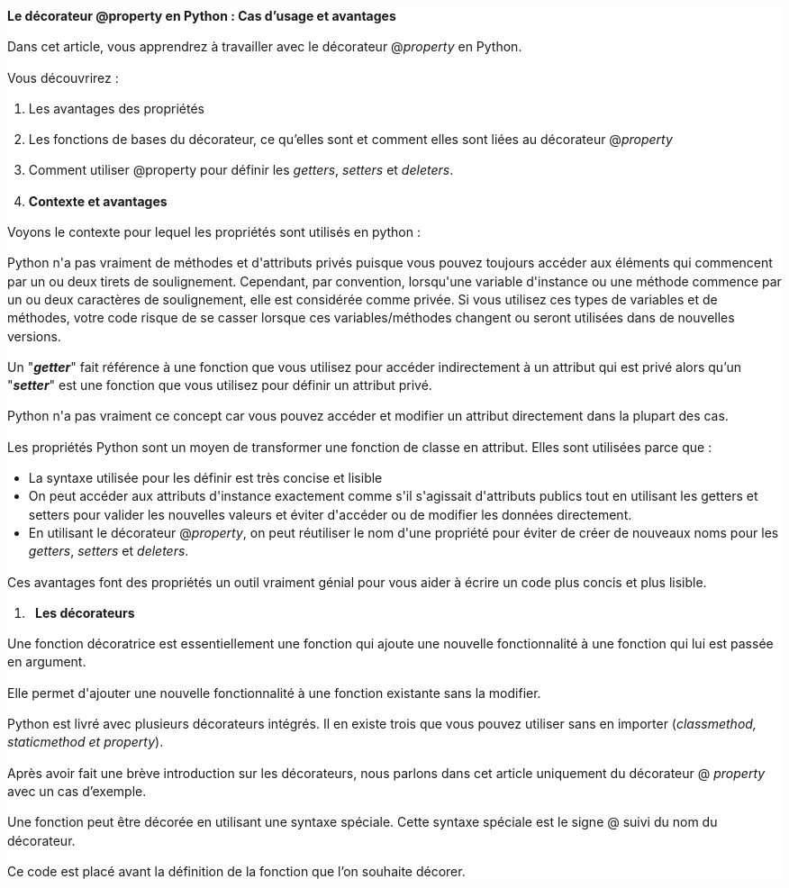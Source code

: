﻿**Le décorateur @property en Python : Cas d’usage et avantages**


Dans cet article, vous apprendrez à travailler avec le décorateur @*property* en Python.

Vous découvrirez :

1. Les avantages des propriétés
1. Les fonctions de bases du décorateur, ce qu’elles sont et comment elles sont liées au décorateur @*property*
1. Comment utiliser @property pour définir les *getters*, *setters* et *deleters*.

1. **Contexte et avantages**

Voyons le contexte pour lequel les propriétés sont utilisés en python :

Python n'a pas vraiment de méthodes et d'attributs privés puisque vous pouvez toujours accéder aux éléments qui commencent par un ou deux tirets de soulignement. Cependant, par convention, lorsqu'une variable d'instance ou une méthode commence par un ou deux caractères de soulignement, elle est considérée comme privée. Si vous utilisez ces types de variables et de méthodes, votre code risque de se casser lorsque ces variables/méthodes changent ou seront utilisées dans de nouvelles versions.

Un "***getter***" fait référence à une fonction que vous utilisez pour accéder indirectement à un attribut qui est privé alors qu’un "***setter***" est une fonction que vous utilisez pour définir un attribut privé.

Python n'a pas vraiment ce concept car vous pouvez accéder et modifier un attribut directement dans la plupart des cas.

Les propriétés Python sont un moyen de transformer une fonction de classe en attribut. Elles sont utilisées parce que :

- La syntaxe utilisée pour les définir est très concise et lisible
- On peut accéder aux attributs d'instance exactement comme s'il s'agissait d'attributs publics tout en utilisant les getters et setters pour valider les nouvelles valeurs et éviter d'accéder ou de modifier les données directement.
- En utilisant le décorateur @*property*, on peut réutiliser le nom d'une propriété pour éviter de créer de nouveaux noms pour les *getters*, *setters* et *deleters*.

Ces avantages font des propriétés un outil vraiment génial pour vous aider à écrire un code plus concis et plus lisible.

1. ` `**Les décorateurs**

Une fonction décoratrice est essentiellement une fonction qui ajoute une nouvelle fonctionnalité à une fonction qui lui est passée en argument.

Elle permet d'ajouter une nouvelle fonctionnalité à une fonction existante sans la modifier.

Python est livré avec plusieurs décorateurs intégrés. Il en existe trois que vous pouvez utiliser sans en importer (*classmethod, staticmethod et property*).

Après avoir fait une brève introduction sur les décorateurs, nous parlons dans cet article uniquement du décorateur @ *property* avec un cas d’exemple.

Une fonction peut être décorée en utilisant une syntaxe spéciale. Cette syntaxe spéciale est le signe @ suivi du nom du décorateur.

Ce code est placé avant la définition de la fonction que l’on souhaite décorer.
